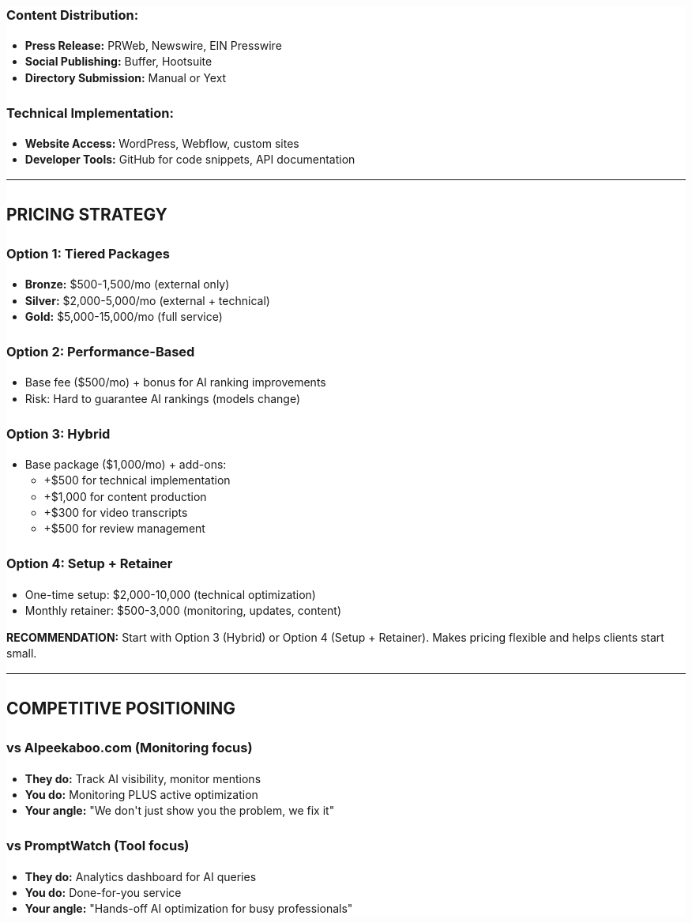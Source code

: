 ### Content Distribution:
- **Press Release:** PRWeb, Newswire, EIN Presswire
- **Social Publishing:** Buffer, Hootsuite
- **Directory Submission:** Manual or Yext

### Technical Implementation:
- **Website Access:** WordPress, Webflow, custom sites
- **Developer Tools:** GitHub for code snippets, API documentation

---

## PRICING STRATEGY

### Option 1: Tiered Packages
- **Bronze:** $500-1,500/mo (external only)
- **Silver:** $2,000-5,000/mo (external + technical)
- **Gold:** $5,000-15,000/mo (full service)

### Option 2: Performance-Based
- Base fee ($500/mo) + bonus for AI ranking improvements
- Risk: Hard to guarantee AI rankings (models change)

### Option 3: Hybrid
- Base package ($1,000/mo) + add-ons:
  - +$500 for technical implementation
  - +$1,000 for content production
  - +$300 for video transcripts
  - +$500 for review management

### Option 4: Setup + Retainer
- One-time setup: $2,000-10,000 (technical optimization)
- Monthly retainer: $500-3,000 (monitoring, updates, content)

**RECOMMENDATION:** Start with Option 3 (Hybrid) or Option 4 (Setup + Retainer). Makes pricing flexible and helps clients start small.

---

## COMPETITIVE POSITIONING

### vs AIpeekaboo.com (Monitoring focus)
- **They do:** Track AI visibility, monitor mentions
- **You do:** Monitoring PLUS active optimization
- **Your angle:** "We don't just show you the problem, we fix it"

### vs PromptWatch (Tool focus)
- **They do:** Analytics dashboard for AI queries
- **You do:** Done-for-you service
- **Your angle:** "Hands-off AI optimization for busy professionals"
